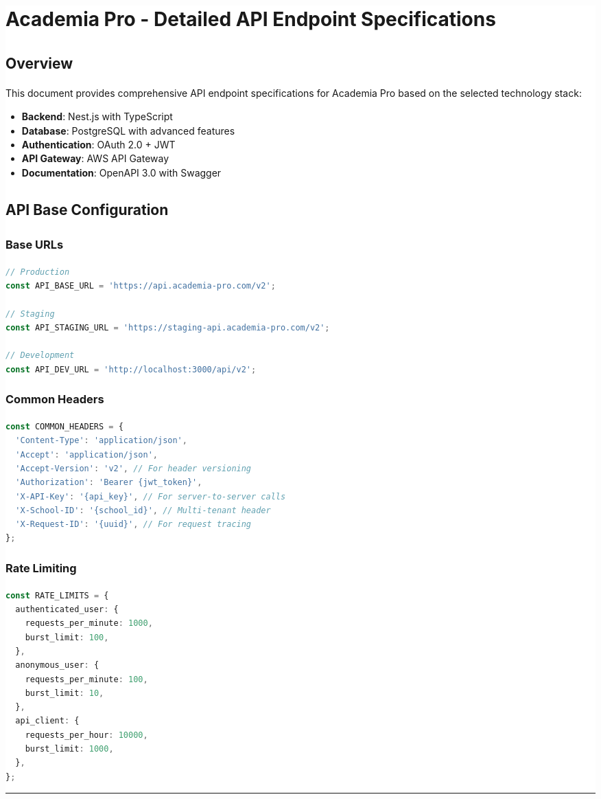 # Academia Pro - Detailed API Endpoint Specifications

## Overview
This document provides comprehensive API endpoint specifications for Academia Pro based on the selected technology stack:
- **Backend**: Nest.js with TypeScript
- **Database**: PostgreSQL with advanced features
- **Authentication**: OAuth 2.0 + JWT
- **API Gateway**: AWS API Gateway
- **Documentation**: OpenAPI 3.0 with Swagger

## API Base Configuration

### **Base URLs**
```typescript
// Production
const API_BASE_URL = 'https://api.academia-pro.com/v2';

// Staging
const API_STAGING_URL = 'https://staging-api.academia-pro.com/v2';

// Development
const API_DEV_URL = 'http://localhost:3000/api/v2';
```

### **Common Headers**
```typescript
const COMMON_HEADERS = {
  'Content-Type': 'application/json',
  'Accept': 'application/json',
  'Accept-Version': 'v2', // For header versioning
  'Authorization': 'Bearer {jwt_token}',
  'X-API-Key': '{api_key}', // For server-to-server calls
  'X-School-ID': '{school_id}', // Multi-tenant header
  'X-Request-ID': '{uuid}', // For request tracing
};
```

### **Rate Limiting**
```typescript
const RATE_LIMITS = {
  authenticated_user: {
    requests_per_minute: 1000,
    burst_limit: 100,
  },
  anonymous_user: {
    requests_per_minute: 100,
    burst_limit: 10,
  },
  api_client: {
    requests_per_hour: 10000,
    burst_limit: 1000,
  },
};
```

---